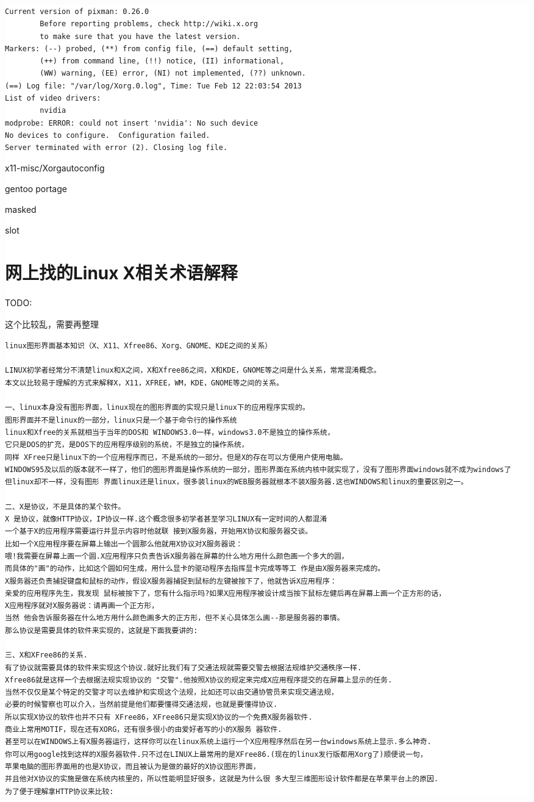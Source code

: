     Current version of pixman: 0.26.0
            Before reporting problems, check http://wiki.x.org
            to make sure that you have the latest version.
    Markers: (--) probed, (**) from config file, (==) default setting,
            (++) from command line, (!!) notice, (II) informational,
            (WW) warning, (EE) error, (NI) not implemented, (??) unknown.
    (==) Log file: "/var/log/Xorg.0.log", Time: Tue Feb 12 22:03:54 2013
    List of video drivers:
            nvidia
    modprobe: ERROR: could not insert 'nvidia': No such device
    No devices to configure.  Configuration failed.
    Server terminated with error (2). Closing log file.





x11-misc/Xorgautoconfig


gentoo portage

masked

slot

# 网上找的Linux X相关术语解释 #
TODO:

这个比较乱，需要再整理

    linux图形界面基本知识（X、X11、Xfree86、Xorg、GNOME、KDE之间的关系）

    LINUX初学者经常分不清楚linux和X之间，X和Xfree86之间，X和KDE，GNOME等之间是什么关系，常常混淆概念。
    本文以比较易于理解的方式来解释X，X11，XFREE，WM，KDE，GNOME等之间的关系。

    一、linux本身没有图形界面，linux现在的图形界面的实现只是linux下的应用程序实现的。
    图形界面并不是linux的一部分，linux只是一个基于命令行的操作系统
    linux和Xfree的关系就相当于当年的DOS和 WINDOWS3.0一样，windows3.0不是独立的操作系统，
    它只是DOS的扩充，是DOS下的应用程序级别的系统，不是独立的操作系统，
    同样 XFree只是linux下的一个应用程序而已，不是系统的一部分。但是X的存在可以方便用户使用电脑。
    WINDOWS95及以后的版本就不一样了，他们的图形界面是操作系统的一部分，图形界面在系统内核中就实现了，没有了图形界面windows就不成为windows了
    但linux却不一样，没有图形 界面linux还是linux，很多装linux的WEB服务器就根本不装X服务器.这也WINDOWS和linux的重要区别之一。

    二、X是协议，不是具体的某个软件。
    X 是协议，就像HTTP协议，IP协议一样.这个概念很多初学者甚至学习LINUX有一定时间的人都混淆
    一个基于X的应用程序需要运行并显示内容时他就联 接到X服务器，开始用X协议和服务器交谈。
    比如一个X应用程序要在屏幕上输出一个圆那么他就用X协议对X服务器说：
    喂!我需要在屏幕上画一个圆.X应用程序只负责告诉X服务器在屏幕的什么地方用什么颜色画一个多大的圆，
    而具体的"画"的动作，比如这个圆如何生成，用什么显卡的驱动程序去指挥显卡完成等等工 作是由X服务器来完成的。
    X服务器还负责捕捉键盘和鼠标的动作，假设X服务器捕捉到鼠标的左键被按下了，他就告诉X应用程序：
    亲爱的应用程序先生，我发现 鼠标被按下了，您有什么指示吗?如果X应用程序被设计成当按下鼠标左健后再在屏幕上画一个正方形的话，
    X应用程序就对X服务器说：请再画一个正方形，
    当然 他会告诉服务器在什么地方用什么颜色画多大的正方形，但不关心具体怎么画--那是服务器的事情。
    那么协议是需要具体的软件来实现的，这就是下面我要讲的:

    三、X和XFree86的关系.
    有了协议就需要具体的软件来实现这个协议.就好比我们有了交通法规就需要交警去根据法规维护交通秩序一样.
    Xfree86就是这样一个去根据法规实现协议的 "交警".他按照X协议的规定来完成X应用程序提交的在屏幕上显示的任务.
    当然不仅仅是某个特定的交警才可以去维护和实现这个法规，比如还可以由交通协管员来实现交通法规，
    必要的时候警察也可以介入，当然前提是他们都要懂得交通法规，也就是要懂得协议.
    所以实现X协议的软件也并不只有 XFree86，XFree86只是实现X协议的一个免费X服务器软件.
    商业上常用MOTIF，现在还有XORG，还有很多很小的由爱好者写的小的X服务 器软件.
    甚至可以在WINDOWS上有X服务器运行，这样你可以在linux系统上运行一个X应用程序然后在另一台windows系统上显示.多么神奇. 
    你可以用google找到这样的X服务器软件.只不过在LINUX上最常用的是XFree86.(现在的linux发行版都用Xorg了)顺便说一句，
    苹果电脑的图形界面用的也是X协议，而且被认为是做的最好的X协议图形界面，
    并且他对X协议的实施是做在系统内核里的，所以性能明显好很多，这就是为什么很 多大型三维图形设计软件都是在苹果平台上的原因.
    为了便于理解拿HTTP协议来比较:
